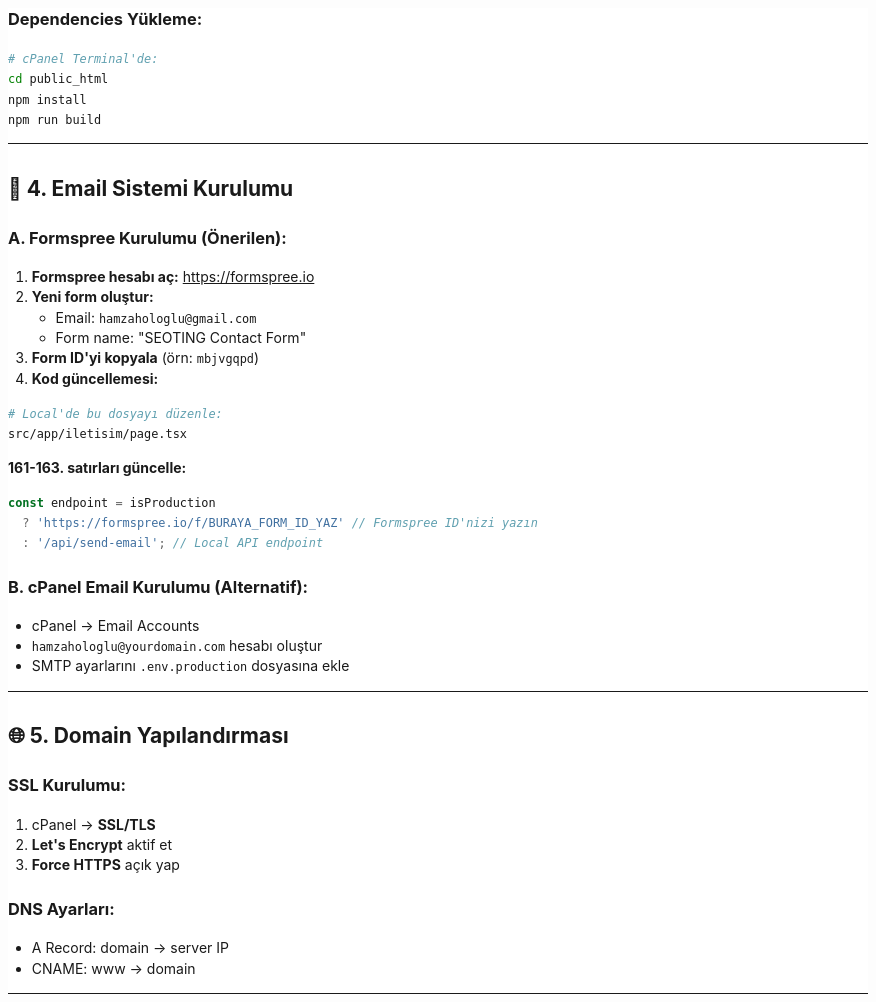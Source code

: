 ### **Dependencies Yükleme:**
```bash
# cPanel Terminal'de:
cd public_html
npm install
npm run build
```

---

## 📧 **4. Email Sistemi Kurulumu**

### **A. Formspree Kurulumu (Önerilen):**

1. **Formspree hesabı aç:** https://formspree.io
2. **Yeni form oluştur:**
   - Email: `hamzahologlu@gmail.com`
   - Form name: "SEOTING Contact Form"
3. **Form ID'yi kopyala** (örn: `mbjvgqpd`)
4. **Kod güncellemesi:**

```bash
# Local'de bu dosyayı düzenle:
src/app/iletisim/page.tsx
```

**161-163. satırları güncelle:**
```javascript
const endpoint = isProduction 
  ? 'https://formspree.io/f/BURAYA_FORM_ID_YAZ' // Formspree ID'nizi yazın
  : '/api/send-email'; // Local API endpoint
```

### **B. cPanel Email Kurulumu (Alternatif):**
- cPanel → Email Accounts
- `hamzahologlu@yourdomain.com` hesabı oluştur
- SMTP ayarlarını `.env.production` dosyasına ekle

---

## 🌐 **5. Domain Yapılandırması**

### **SSL Kurulumu:**
1. cPanel → **SSL/TLS**
2. **Let's Encrypt** aktif et
3. **Force HTTPS** açık yap

### **DNS Ayarları:**
- A Record: domain → server IP
- CNAME: www → domain

---
